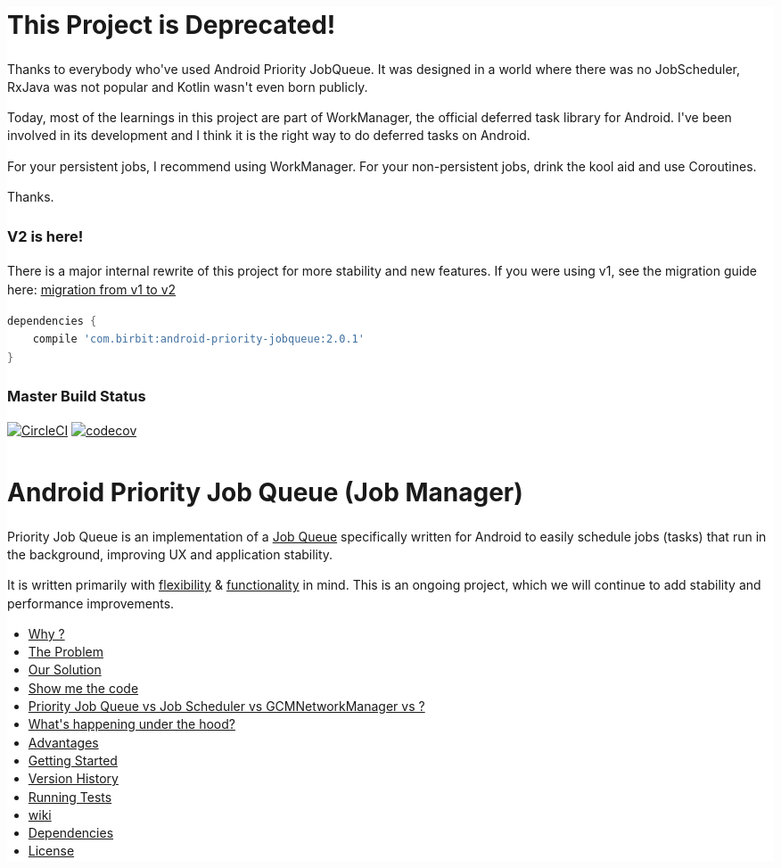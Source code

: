 # This Project is Deprecated!

Thanks to everybody who've used Android Priority JobQueue.
It was designed in a world where there was no JobScheduler, RxJava was not popular and Kotlin wasn't even born publicly.

Today, most of the learnings in this project are part of WorkManager, the official deferred task library for Android. I've been involved in its development and I think it is the right way to do deferred tasks on Android.

For your persistent jobs, I recommend using WorkManager.
For your non-persistent jobs, drink the kool aid and use Coroutines.

Thanks.



### V2 is here!
There is a major internal rewrite of this project for more stability and new features. If you were using v1, see the migration guide here: [migration from v1 to v2](https://github.com/yigit/android-priority-jobqueue/wiki/V1-to-V2-migration)

``` gradle
dependencies {
    compile 'com.birbit:android-priority-jobqueue:2.0.1'
}
```

### Master Build Status
[![CircleCI](https://circleci.com/gh/yigit/android-priority-jobqueue/tree/master.svg?style=svg)](https://circleci.com/gh/yigit/android-priority-jobqueue/tree/master)
[![codecov](https://codecov.io/gh/yigit/android-priority-jobqueue/branch/master/graph/badge.svg)](https://codecov.io/gh/yigit/android-priority-jobqueue)

Android Priority Job Queue (Job Manager)
==========================

Priority Job Queue is an implementation of a [Job Queue](http://en.wikipedia.org/wiki/Job_queue) specifically written for Android to easily schedule jobs (tasks) that run in the background, improving UX and application stability.

It is written primarily with [flexibility][10] & [functionality][11] in mind. This is an ongoing project, which we will continue to add stability and performance improvements.

  - [Why ?](#why-)
   - [The Problem](#the-problem)
   - [Our Solution](#our-solution)
  - [Show me the code](#show-me-the-code)
  - [Priority Job Queue vs Job Scheduler vs GCMNetworkManager vs ?](#priority-job-queue-vs-job-scheduler-vs-gcmnetworkmanager-vs-)
  - [What's happening under the hood?](#under-the-hood)
  - [Advantages](#advantages)
  - [Getting Started](#getting-started)
  - [Version History](#version-history)
  - [Running Tests](#running-tests)
  - [wiki][9]
  - [Dependencies](#dependencies)
  - [License](#license)


[1]: https://github.com/yigit/android-priority-jobqueue/blob/master/jobqueue/src/main/java/com/birbit/android/jobqueue/network/NetworkUtil.java
[2]: https://github.com/yigit/android-priority-jobqueue/blob/master/jobqueue/src/main/java/com/birbit/android/jobqueue/network/NetworkEventProvider.java
[3]: http://yigit.github.io/android-priority-jobqueue/coverage-report/index.html
[4]: http://yigit.github.io/android-priority-jobqueue/javadoc/index.html
[5]: http://search.maven.org/#search%7Cga%7C1%7Ca%3A%22android-priority-jobqueue%22
[6]: https://github.com/yigit/android-priority-jobqueue/tree/master/examples
[7]: https://github.com/yigit/android-priority-jobqueue/blob/master/examples/twitter/TwitterClient/src/com/birbit/android/jobqueue/examples/twitter/TwitterApplication.java#L26
[8]: http://www.youtube.com/watch?v=xHXn3Kg2IQE
[9]: https://github.com/yigit/android-priority-jobqueue/wiki
[10]: https://github.com/yigit/android-priority-jobqueue/wiki/Job-Manager-Configuration
[11]: https://github.com/yigit/android-priority-jobqueue/wiki/Job-Configuration
[12]: https://github.com/yigit/android-priority-jobqueue/blob/master/jobqueue/src/main/java/com/birbit/android/jobqueue/Params.java
[13]: https://github.com/yigit/android-priority-jobqueue/wiki/V1-to-V2-migration
[14]: https://developer.android.com/reference/android/app/job/JobScheduler.html
[15]: https://developers.google.com/android/reference/com/google/android/gms/gcm/GcmNetworkManager
[16]: https://github.com/yigit/android-priority-jobqueue/wiki/Integration-with-JobScheduler-and-GcmNetworkManager